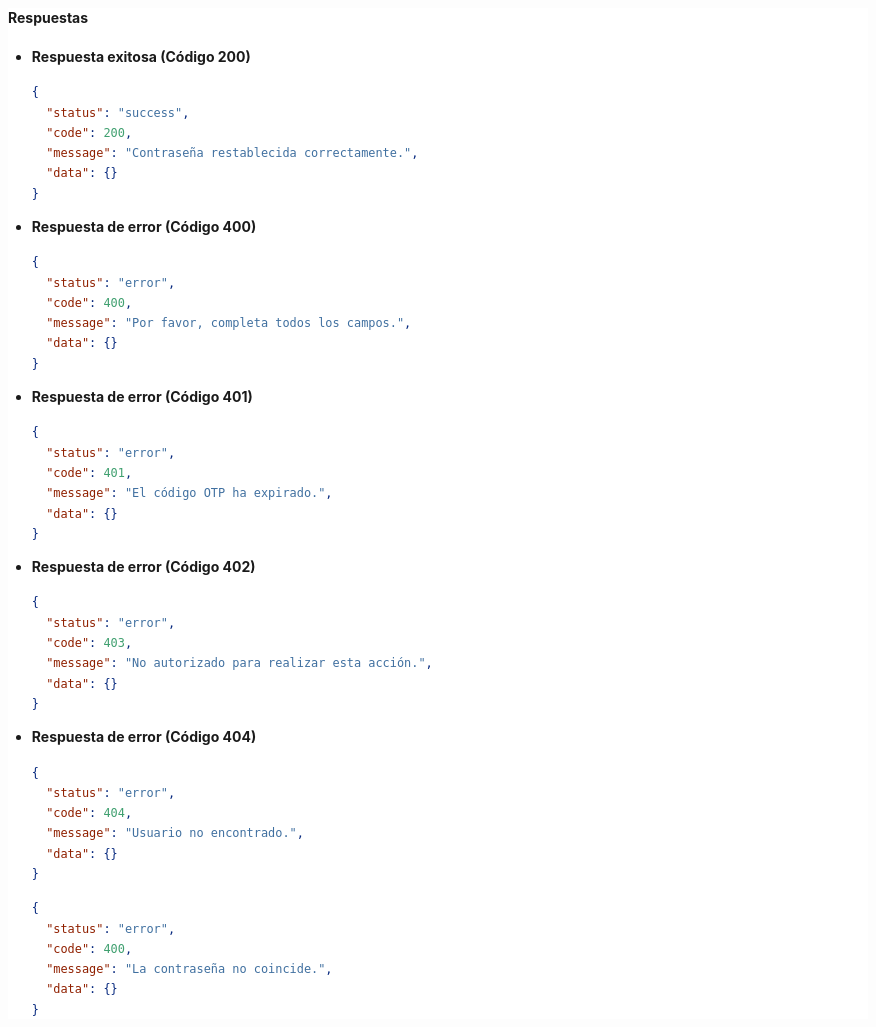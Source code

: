 #### Respuestas

- **Respuesta exitosa (Código 200)**

  ```json
  {
  	"status": "success",
  	"code": 200,
  	"message": "Contraseña restablecida correctamente.",
  	"data": {}
  }
  ```

- **Respuesta de error (Código 400)**

  ```json
  {
  	"status": "error",
  	"code": 400,
  	"message": "Por favor, completa todos los campos.",
  	"data": {}
  }
  ```

- **Respuesta de error (Código 401)**

  ```json
  {
  	"status": "error",
  	"code": 401,
  	"message": "El código OTP ha expirado.",
  	"data": {}
  }
  ```

- **Respuesta de error (Código 402)**

  ```json
  {
  	"status": "error",
  	"code": 403,
  	"message": "No autorizado para realizar esta acción.",
  	"data": {}
  }
  ```

- **Respuesta de error (Código 404)**

  ```json
  {
  	"status": "error",
  	"code": 404,
  	"message": "Usuario no encontrado.",
  	"data": {}
  }
  ```

  ```json
  {
  	"status": "error",
  	"code": 400,
  	"message": "La contraseña no coincide.",
  	"data": {}
  }
  ```

